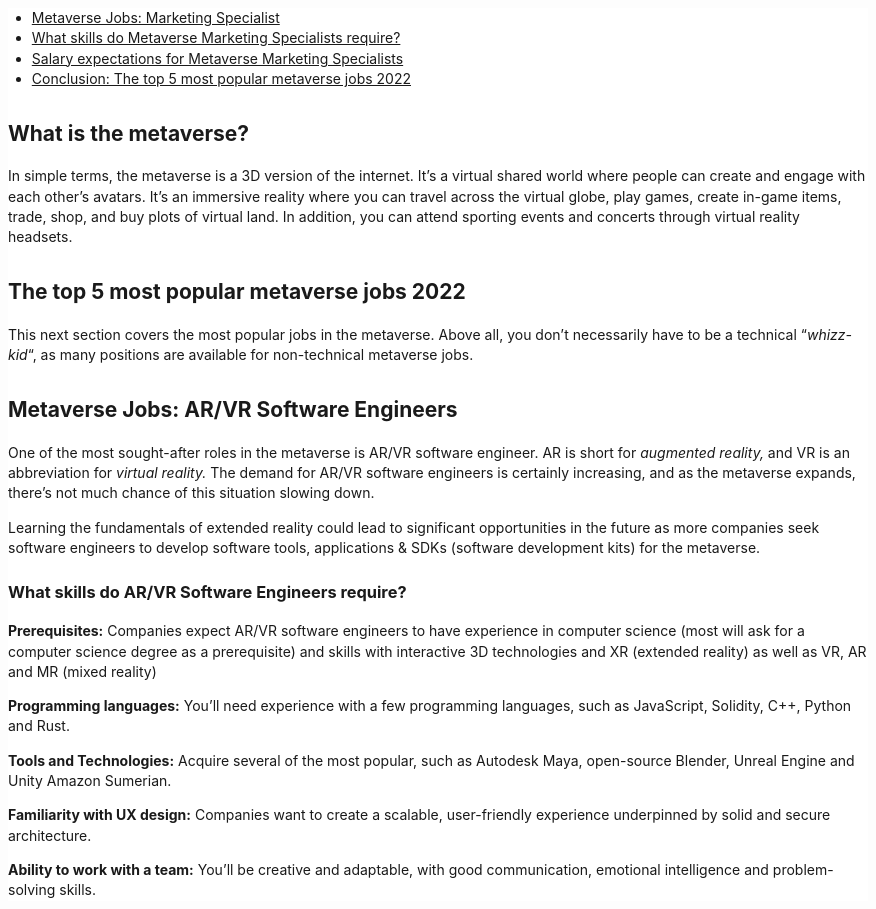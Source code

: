 - [Metaverse Jobs: Marketing Specialist](https://cbrecruitment.com/metaverse-jobs/#Metaverse_Jobs_Marketing_Specialist "Metaverse Jobs: Marketing Specialist")
- [What skills do Metaverse Marketing Specialists require?](https://cbrecruitment.com/metaverse-jobs/#What_skills_do_Metaverse_Marketing_Specialists_require "What skills do Metaverse Marketing Specialists require?")
- [Salary expectations for Metaverse Marketing Specialists](https://cbrecruitment.com/metaverse-jobs/#Salary_expectations_for_Metaverse_Marketing_Specialists "Salary expectations for Metaverse Marketing Specialists")
- [Conclusion: The top 5 most popular metaverse jobs 2022](https://cbrecruitment.com/metaverse-jobs/#Conclusion_The_top_5_most_popular_metaverse_jobs_2022 "Conclusion: The top 5 most popular metaverse jobs 2022")

## What is the metaverse?

In simple terms, the metaverse is a 3D version of the internet. It’s a virtual shared world where people can create and engage with each other’s avatars. It’s an immersive reality where you can travel across the virtual globe, play games, create in-game items, trade, shop, and buy plots of virtual land. In addition, you can attend sporting events and concerts through virtual reality headsets.

## The top 5 most popular metaverse jobs 2022

This next section covers the most popular jobs in the metaverse. Above all, you don’t necessarily have to be a technical “_whizz-kid_“, as many positions are available for non-technical metaverse jobs.

## Metaverse Jobs: AR/VR Software Engineers

One of the most sought-after roles in the metaverse is AR/VR software engineer. AR is short for  _augmented reality,_  and VR is an abbreviation for  _virtual reality._  The demand for AR/VR software engineers is certainly increasing, and as the metaverse expands, there’s not much chance of this situation slowing down.

Learning the fundamentals of extended reality could lead to significant opportunities in the future as more companies seek software engineers to develop software tools, applications & SDKs (software development kits) for the metaverse.

### What skills do AR/VR Software Engineers require?

**Prerequisites:**  Companies expect AR/VR software engineers to have experience in computer science (most will ask for a computer science degree as a prerequisite) and skills with interactive 3D technologies and XR (extended reality) as well as VR, AR and MR (mixed reality)

**Programming languages:**  You’ll need experience with a few programming languages, such as JavaScript, Solidity, C++, Python and Rust.

**Tools and Technologies:**  Acquire several of the most popular, such as Autodesk Maya, open-source Blender, Unreal Engine and Unity Amazon Sumerian.

**Familiarity with UX design:**  Companies want to create a scalable, user-friendly experience underpinned by solid and secure architecture.

**Ability to work with a team:** You’ll be creative and adaptable, with good communication, emotional intelligence and problem-solving skills.
